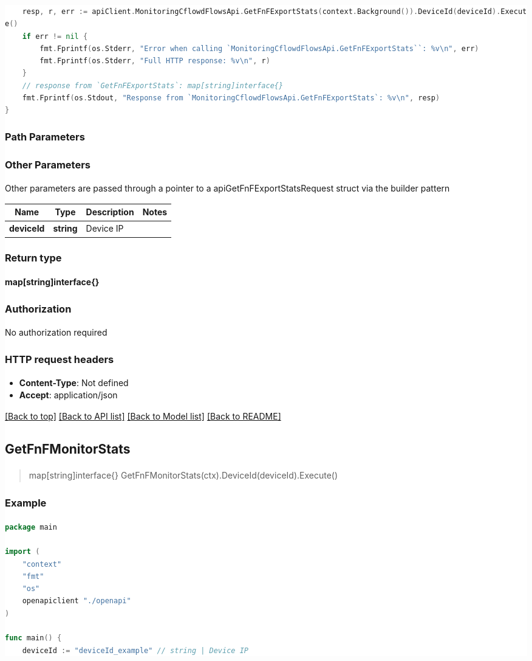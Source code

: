 ```go
    resp, r, err := apiClient.MonitoringCflowdFlowsApi.GetFnFExportStats(context.Background()).DeviceId(deviceId).Execute()
    if err != nil {
        fmt.Fprintf(os.Stderr, "Error when calling `MonitoringCflowdFlowsApi.GetFnFExportStats``: %v\n", err)
        fmt.Fprintf(os.Stderr, "Full HTTP response: %v\n", r)
    }
    // response from `GetFnFExportStats`: map[string]interface{}
    fmt.Fprintf(os.Stdout, "Response from `MonitoringCflowdFlowsApi.GetFnFExportStats`: %v\n", resp)
}
```

### Path Parameters



### Other Parameters

Other parameters are passed through a pointer to a apiGetFnFExportStatsRequest struct via the builder pattern


Name | Type | Description  | Notes
------------- | ------------- | ------------- | -------------
 **deviceId** | **string** | Device IP | 

### Return type

**map[string]interface{}**

### Authorization

No authorization required

### HTTP request headers

- **Content-Type**: Not defined
- **Accept**: application/json

[[Back to top]](#) [[Back to API list]](../README.md#documentation-for-api-endpoints)
[[Back to Model list]](../README.md#documentation-for-models)
[[Back to README]](../README.md)


## GetFnFMonitorStats

> map[string]interface{} GetFnFMonitorStats(ctx).DeviceId(deviceId).Execute()





### Example

```go
package main

import (
    "context"
    "fmt"
    "os"
    openapiclient "./openapi"
)

func main() {
    deviceId := "deviceId_example" // string | Device IP

```
